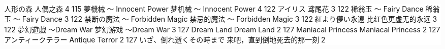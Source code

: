 <td>人形の森</td>
<td>人偶之森</td>
<td>4
</td></tr>
<tr>
<td>115</td>
<td>夢機械 ～ Innocent Power</td>
<td>梦机械 ～ Innocent Power</td>
<td>4
</td></tr>
<tr>
<td>122</td>
<td>アイリス</td>
<td>鸢尾花</td>
<td>3
</td></tr>
<tr>
<td>122</td>
<td>稀翁玉 ～ Fairy Dance</td>
<td>稀翁玉 ～ Fairy Dance</td>
<td>3
</td></tr>
<tr>
<td>122</td>
<td>禁断の魔法 ～ Forbidden Magic</td>
<td>禁忌的魔法 ～ Forbidden Magic</td>
<td>3
</td></tr>
<tr>
<td>122</td>
<td>紅より儚い永遠</td>
<td>比红色更虚无的永远</td>
<td>3
</td></tr>
<tr>
<td>122</td>
<td>夢幻遊戯 ～Dream War</td>
<td>梦幻游戏 ～Dream War</td>
<td>3
</td></tr>
<tr>
<td>127</td>
<td>Dream Land</td>
<td>Dream Land</td>
<td>2
</td></tr>
<tr style="background:#FBB">
<td>127</td>
<td>Maniacal Princess</td>
<td>Maniacal Princess</td>
<td>2
</td></tr>
<tr>
<td>127</td>
<td>アンティークテラー</td>
<td>Antique Terror</td>
<td>2
</td></tr>
<tr>
<td>127</td>
<td>いざ、倒れ逝くその時まで</td>
<td>来吧，直到倒地死去的那一刻</td>
<td>2
</td></tr>